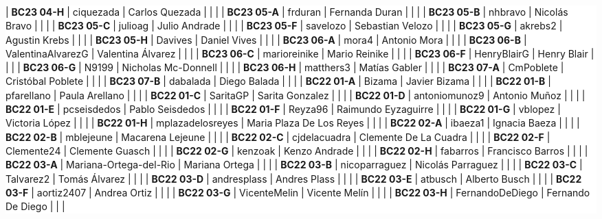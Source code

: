 | **BC23 04-H** | ciquezada | Carlos Quezada |  |   |
| **BC23 05-A** | frduran | Fernanda Duran |  |   |
| **BC23 05-B** | nhbravo | Nicolás Bravo |  |   |
| **BC23 05-C** | julioag | Julio Andrade |  |   |
| **BC23 05-F** | savelozo | Sebastian Velozo |  |   |
| **BC23 05-G** | akrebs2 | Agustin Krebs |  |   |
| **BC23 05-H** | Davives | Daniel Vives |  |   |
| **BC23 06-A** | mora4 | Antonio Mora |  |   |
| **BC23 06-B** | ValentinaAlvarezG | Valentina Álvarez |  |   |
| **BC23 06-C** | marioreinike | Mario Reinike |  |   |
| **BC23 06-F** | HenryBlairG | Henry Blair |  |   |
| **BC23 06-G** | N9199 | Nicholas Mc-Donnell |  |   |
| **BC23 06-H** | matthers3 | Matías Gabler |  |   |
| **BC23 07-A** | CmPoblete | Cristóbal Poblete |  |   |
| **BC23 07-B** | dabalada | Diego Balada |  |   |
| **BC22 01-A** | Bizama | Javier Bizama |  |   |
| **BC22 01-B** | pfarellano | Paula Arellano |  |   |
| **BC22 01-C** | SaritaGP | Sarita Gonzalez |  |   |
| **BC22 01-D** | antoniomunoz9 | Antonio Muñoz |  |   |
| **BC22 01-E** | pcseisdedos | Pablo Seisdedos |  |   |
| **BC22 01-F** | Reyza96 | Raimundo Eyzaguirre |  |   |
| **BC22 01-G** | vblopez | Victoria López |  |   |
| **BC22 01-H** | mplazadelosreyes | Maria Plaza De Los Reyes |  |   |
| **BC22 02-A** | ibaeza1 | Ignacia Baeza |  |   |
| **BC22 02-B** | mblejeune | Macarena Lejeune |  |   |
| **BC22 02-C** | cjdelacuadra | Clemente De La Cuadra |  |   |
| **BC22 02-F** | Clemente24 | Clemente Guasch |  |   |
| **BC22 02-G** | kenzoak | Kenzo Andrade |  |   |
| **BC22 02-H** | fabarros | Francisco Barros |  |   |
| **BC22 03-A** | Mariana-Ortega-del-Rio | Mariana Ortega |  |   |
| **BC22 03-B** | nicoparraguez | Nicolás Parraguez |  |   |
| **BC22 03-C** | Talvarez2 | Tomás Álvarez |  |   |
| **BC22 03-D** | andresplass | Andres Plass |  |   |
| **BC22 03-E** | atbusch | Alberto Busch |  |   |
| **BC22 03-F** | aortiz2407 | Andrea Ortiz |  |   |
| **BC22 03-G** | VicenteMelin | Vicente Melín |  |   |
| **BC22 03-H** | FernandoDeDiego | Fernando De Diego |  |   |